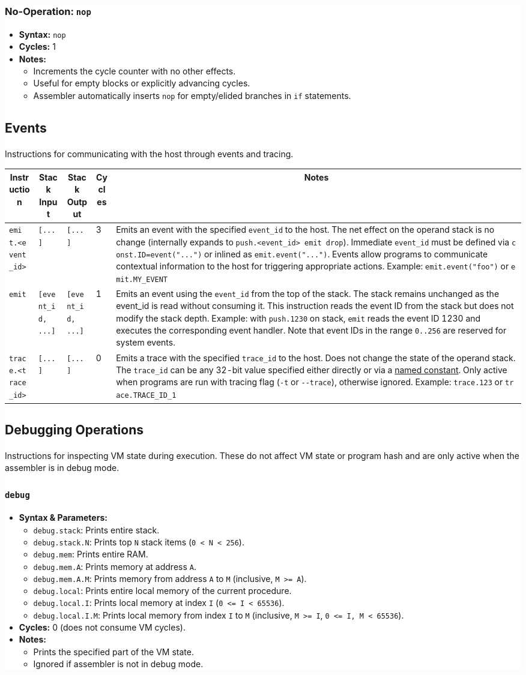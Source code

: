 ### No-Operation: `nop`

- **Syntax:** `nop`
- **Cycles:** 1
- **Notes:**
  - Increments the cycle counter with no other effects.
  - Useful for empty blocks or explicitly advancing cycles.
  - Assembler automatically inserts `nop` for empty/elided branches in `if` statements.

## Events

Instructions for communicating with the host through events and tracing.

| Instruction        | Stack Input       | Stack Output      | Cycles | Notes                                                                                                                                                                                                                                                                                                                                                                                                                           |
| ------------------ | ----------------- | ----------------- | ------ | ------------------------------------------------------------------------------------------------------------------------------------------------------------------------------------------------------------------------------------------------------------------------------------------------------------------------------------------------------------------------------------------------------------------------------- |
| `emit.<event_id>`  | `[...]`           | `[...]`           | 3      | Emits an event with the specified `event_id` to the host. The net effect on the operand stack is no change (internally expands to `push.<event_id> emit drop`). Immediate `event_id` must be defined via `const.ID=event("...")` or inlined as `emit.event("...")`. Events allow programs to communicate contextual information to the host for triggering appropriate actions. Example: `emit.event("foo")` or `emit.MY_EVENT` |
| `emit`             | `[event_id, ...]` | `[event_id, ...]` | 1      | Emits an event using the `event_id` from the top of the stack. The stack remains unchanged as the event_id is read without consuming it. This instruction reads the event ID from the stack but does not modify the stack depth. Example: with `push.1230` on stack, `emit` reads the event ID 1230 and executes the corresponding event handler. Note that event IDs in the range `0..256` are reserved for system events.     |
| `trace.<trace_id>` | `[...]`           | `[...]`           | 0      | Emits a trace with the specified `trace_id` to the host. Does not change the state of the operand stack. The `trace_id` can be any 32-bit value specified either directly or via a [named constant](./code_organization.md#constants). Only active when programs are run with tracing flag (`-t` or `--trace`), otherwise ignored. Example: `trace.123` or `trace.TRACE_ID_1`                                                   |

## Debugging Operations

Instructions for inspecting VM state during execution. These do not affect VM state or program hash and are only active when the assembler is in debug mode.

### `debug`

- **Syntax & Parameters:**
  - `debug.stack`: Prints entire stack.
  - `debug.stack.N`: Prints top `N` stack items (`0 < N < 256`).
  - `debug.mem`: Prints entire RAM.
  - `debug.mem.A`: Prints memory at address `A`.
  - `debug.mem.A.M`: Prints memory from address `A` to `M` (inclusive, `M >= A`).
  - `debug.local`: Prints entire local memory of the current procedure.
  - `debug.local.I`: Prints local memory at index `I` (`0 <= I < 65536`).
  - `debug.local.I.M`: Prints local memory from index `I` to `M` (inclusive, `M >= I`, `0 <= I, M < 65536`).
- **Cycles:** 0 (does not consume VM cycles).
- **Notes:**
  - Prints the specified part of the VM state.
  - Ignored if assembler is not in debug mode.
